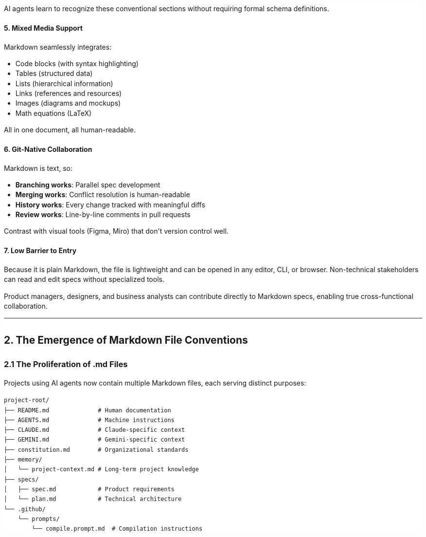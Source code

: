 AI agents learn to recognize these conventional sections without requiring formal schema definitions.

#### 5. Mixed Media Support

Markdown seamlessly integrates:
- Code blocks (with syntax highlighting)
- Tables (structured data)
- Lists (hierarchical information)
- Links (references and resources)
- Images (diagrams and mockups)
- Math equations (LaTeX)

All in one document, all human-readable.

#### 6. Git-Native Collaboration

Markdown is text, so:
- **Branching works**: Parallel spec development
- **Merging works**: Conflict resolution is human-readable
- **History works**: Every change tracked with meaningful diffs
- **Review works**: Line-by-line comments in pull requests

Contrast with visual tools (Figma, Miro) that don't version control well.

#### 7. Low Barrier to Entry

Because it is plain Markdown, the file is lightweight and can be opened in any editor, CLI, or browser. Non-technical stakeholders can read and edit specs without specialized tools.

Product managers, designers, and business analysts can contribute directly to Markdown specs, enabling true cross-functional collaboration.

---

## 2. The Emergence of Markdown File Conventions

### 2.1 The Proliferation of .md Files

Projects using AI agents now contain multiple Markdown files, each serving distinct purposes:

```
project-root/
├── README.md              # Human documentation
├── AGENTS.md              # Machine instructions
├── CLAUDE.md              # Claude-specific context
├── GEMINI.md              # Gemini-specific context
├── constitution.md        # Organizational standards
├── memory/
│   └── project-context.md # Long-term project knowledge
├── specs/
│   ├── spec.md            # Product requirements
│   └── plan.md            # Technical architecture
└── .github/
    └── prompts/
        └── compile.prompt.md  # Compilation instructions
```

